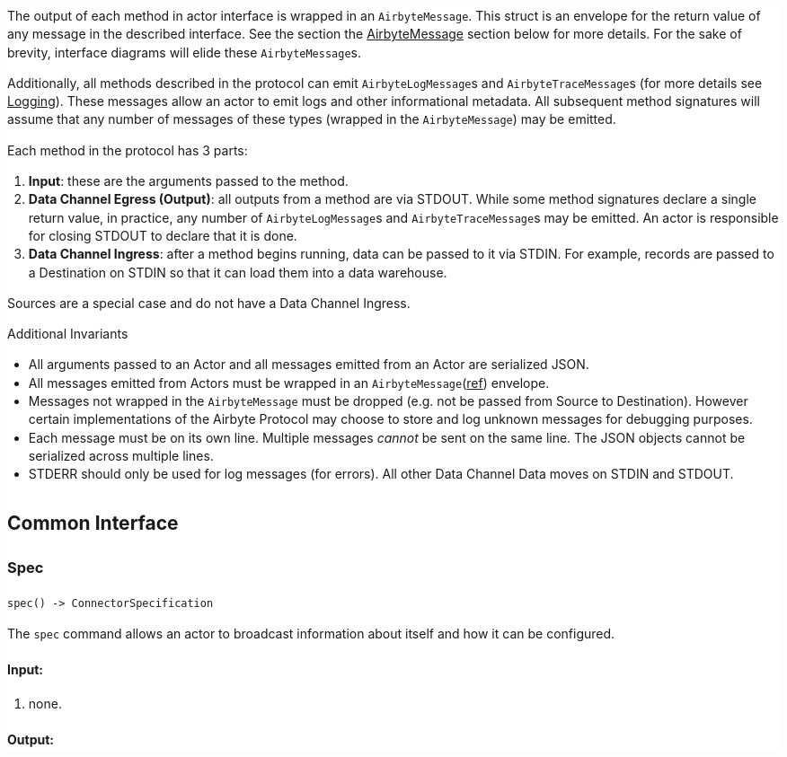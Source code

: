 The output of each method in actor interface is wrapped in an `AirbyteMessage`. This struct is an
envelope for the return value of any message in the described interface. See the section the
[AirbyteMessage](#airbytemessage) section below for more details. For the sake of brevity, interface
diagrams will elide these `AirbyteMessage`s.

Additionally, all methods described in the protocol can emit `AirbyteLogMessage`s and
`AirbyteTraceMessage`s (for more details see [Logging](#airbytelogmessage)). These messages allow an
actor to emit logs and other informational metadata. All subsequent method signatures will assume
that any number of messages of these types (wrapped in the `AirbyteMessage`) may be emitted.

Each method in the protocol has 3 parts:

1. **Input**: these are the arguments passed to the method.
2. **Data Channel Egress (Output)**: all outputs from a method are via STDOUT. While some method
   signatures declare a single return value, in practice, any number of `AirbyteLogMessage`s and
   `AirbyteTraceMessage`s may be emitted. An actor is responsible for closing STDOUT to declare that
   it is done.
3. **Data Channel Ingress**: after a method begins running, data can be passed to it via STDIN. For
   example, records are passed to a Destination on STDIN so that it can load them into a data
   warehouse.

Sources are a special case and do not have a Data Channel Ingress.

Additional Invariants

- All arguments passed to an Actor and all messages emitted from an Actor are serialized JSON.
- All messages emitted from Actors must be wrapped in an `AirbyteMessage`([ref](#airbytemessage))
  envelope.
- Messages not wrapped in the `AirbyteMessage` must be dropped (e.g. not be passed from Source to
  Destination). However certain implementations of the Airbyte Protocol may choose to store and log
  unknown messages for debugging purposes.
- Each message must be on its own line. Multiple messages _cannot_ be sent on the same line. The
  JSON objects cannot be serialized across multiple lines.
- STDERR should only be used for log messages (for errors). All other Data Channel Data moves on
  STDIN and STDOUT.

## Common Interface

### Spec

```
spec() -> ConnectorSpecification
```

The `spec` command allows an actor to broadcast information about itself and how it can be
configured.

#### Input:

1. none.

#### Output:
